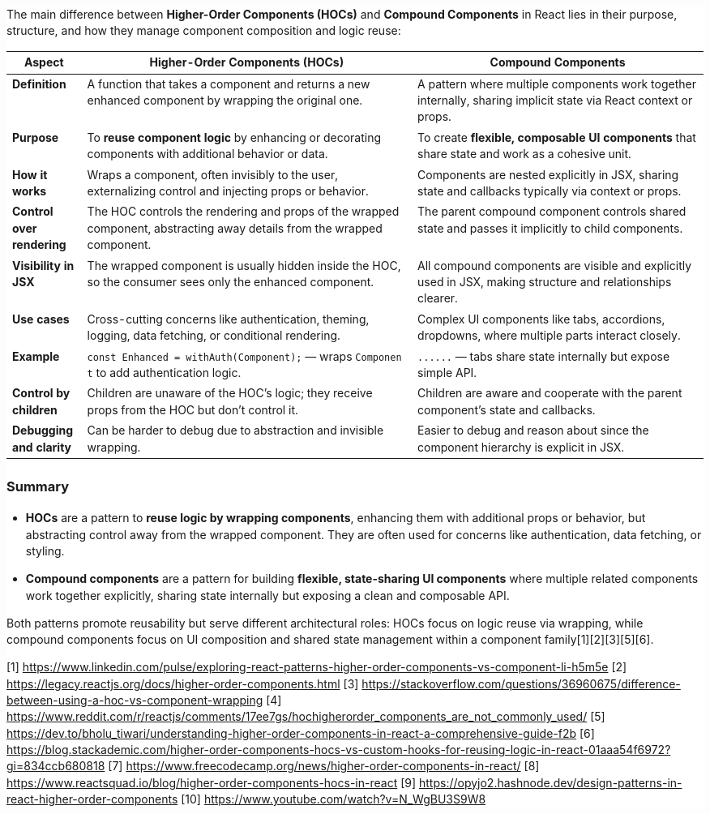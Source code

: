 The main difference between **Higher-Order Components (HOCs)** and **Compound Components** in React lies in their purpose,
structure, and how they manage component composition and logic reuse:

| Aspect                     | Higher-Order Components (HOCs)                                                                                          | Compound Components                                                                                              |
| -------------------------- | ----------------------------------------------------------------------------------------------------------------------- | ---------------------------------------------------------------------------------------------------------------- |
| **Definition**             | A function that takes a component and returns a new enhanced component by wrapping the original one.                    | A pattern where multiple components work together internally, sharing implicit state via React context or props. |
| **Purpose**                | To **reuse component logic** by enhancing or decorating components with additional behavior or data.                    | To create **flexible, composable UI components** that share state and work as a cohesive unit.                   |
| **How it works**           | Wraps a component, often invisibly to the user, externalizing control and injecting props or behavior.                  | Components are nested explicitly in JSX, sharing state and callbacks typically via context or props.             |
| **Control over rendering** | The HOC controls the rendering and props of the wrapped component, abstracting away details from the wrapped component. | The parent compound component controls shared state and passes it implicitly to child components.                |
| **Visibility in JSX**      | The wrapped component is usually hidden inside the HOC, so the consumer sees only the enhanced component.               | All compound components are visible and explicitly used in JSX, making structure and relationships clearer.      |
| **Use cases**              | Cross-cutting concerns like authentication, theming, logging, data fetching, or conditional rendering.                  | Complex UI components like tabs, accordions, dropdowns, where multiple parts interact closely.                   |
| **Example**                | `const Enhanced = withAuth(Component);` — wraps `Component` to add authentication logic.                                | `......` — tabs share state internally but expose simple API.                                                    |
| **Control by children**    | Children are unaware of the HOC’s logic; they receive props from the HOC but don’t control it.                          | Children are aware and cooperate with the parent component’s state and callbacks.                                |
| **Debugging and clarity**  | Can be harder to debug due to abstraction and invisible wrapping.                                                       | Easier to debug and reason about since the component hierarchy is explicit in JSX.                               |

### Summary

- **HOCs** are a pattern to **reuse logic by wrapping components**, enhancing them with additional props or behavior, but
  abstracting control away from the wrapped component. They are often used for concerns like authentication, data fetching,
  or styling.

- **Compound components** are a pattern for building **flexible, state-sharing UI components** where multiple related
  components work together explicitly, sharing state internally but exposing a clean and composable API.

Both patterns promote reusability but serve different architectural roles: HOCs focus on logic reuse via wrapping, while
compound components focus on UI composition and shared state management within a component family[1][2][3][5][6].

[1] https://www.linkedin.com/pulse/exploring-react-patterns-higher-order-components-vs-component-li-h5m5e [2]
https://legacy.reactjs.org/docs/higher-order-components.html [3]
https://stackoverflow.com/questions/36960675/difference-between-using-a-hoc-vs-component-wrapping [4]
https://www.reddit.com/r/reactjs/comments/17ee7gs/hochigherorder_components_are_not_commonly_used/ [5]
https://dev.to/bholu_tiwari/understanding-higher-order-components-in-react-a-comprehensive-guide-f2b [6]
https://blog.stackademic.com/higher-order-components-hocs-vs-custom-hooks-for-reusing-logic-in-react-01aaa54f6972?gi=834ccb680818
[7] https://www.freecodecamp.org/news/higher-order-components-in-react/ [8]
https://www.reactsquad.io/blog/higher-order-components-hocs-in-react [9]
https://opyjo2.hashnode.dev/design-patterns-in-react-higher-order-components [10] https://www.youtube.com/watch?v=N_WgBU3S9W8
